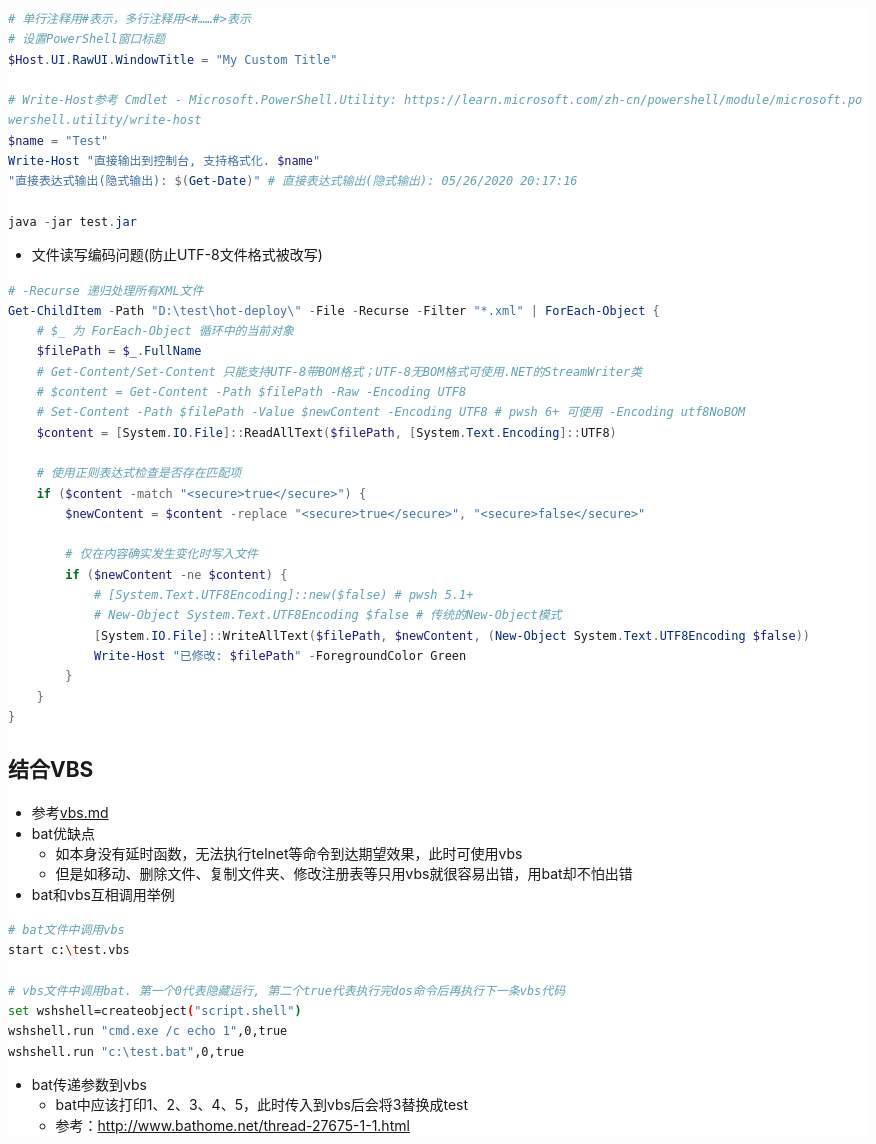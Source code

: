 ```powershell
# 单行注释用#表示，多行注释用<#……#>表示
# 设置PowerShell窗口标题
$Host.UI.RawUI.WindowTitle = "My Custom Title"

# Write-Host参考 Cmdlet - Microsoft.PowerShell.Utility: https://learn.microsoft.com/zh-cn/powershell/module/microsoft.powershell.utility/write-host
$name = "Test"
Write-Host "直接输出到控制台, 支持格式化. $name"
"直接表达式输出(隐式输出): $(Get-Date)" # 直接表达式输出(隐式输出): 05/26/2020 20:17:16

java -jar test.jar
```
- 文件读写编码问题(防止UTF-8文件格式被改写)

```powershell
# -Recurse 递归处理所有XML文件
Get-ChildItem -Path "D:\test\hot-deploy\" -File -Recurse -Filter "*.xml" | ForEach-Object {
    # $_ 为 ForEach-Object 循环中的当前对象
    $filePath = $_.FullName
    # Get-Content/Set-Content 只能支持UTF-8带BOM格式；UTF-8无BOM格式可使用.NET的StreamWriter类
    # $content = Get-Content -Path $filePath -Raw -Encoding UTF8
    # Set-Content -Path $filePath -Value $newContent -Encoding UTF8 # pwsh 6+ 可使用 -Encoding utf8NoBOM
	$content = [System.IO.File]::ReadAllText($filePath, [System.Text.Encoding]::UTF8)

    # 使用正则表达式检查是否存在匹配项
    if ($content -match "<secure>true</secure>") {
        $newContent = $content -replace "<secure>true</secure>", "<secure>false</secure>"

		# 仅在内容确实发生变化时写入文件
        if ($newContent -ne $content) {
            # [System.Text.UTF8Encoding]::new($false) # pwsh 5.1+
            # New-Object System.Text.UTF8Encoding $false # 传统的New-Object模式
			[System.IO.File]::WriteAllText($filePath, $newContent, (New-Object System.Text.UTF8Encoding $false))
            Write-Host "已修改: $filePath" -ForegroundColor Green
        }
    }
}
```

## 结合VBS

- 参考[vbs.md](/_posts/lang/vbs.md)
- bat优缺点
    - 如本身没有延时函数，无法执行telnet等命令到达期望效果，此时可使用vbs
    - 但是如移动、删除文件、复制文件夹、修改注册表等只用vbs就很容易出错，用bat却不怕出错
- bat和vbs互相调用举例

```bash
# bat文件中调用vbs
start c:\test.vbs

# vbs文件中调用bat. 第一个0代表隐藏运行, 第二个true代表执行完dos命令后再执行下一条vbs代码
set wshshell=createobject("script.shell")
wshshell.run "cmd.exe /c echo 1",0,true
wshshell.run "c:\test.bat",0,true
```
- bat传递参数到vbs
    - bat中应该打印1、2、3、4、5，此时传入到vbs后会将3替换成test
    - 参考：http://www.bathome.net/thread-27675-1-1.html


[^1]: http://blog.csdn.net/wh_19910525/article/details/8125762 (注释)
[^2]: https://blog.csdn.net/fw0124/article/details/39996265 (变量)
[^3]: http://www.360doc.com/content/15/0123/16/44521_443121050.shtml (变量延迟)
[^4]: https://www.cnblogs.com/DswCnblog/p/5435300.html (批处理-For详解)